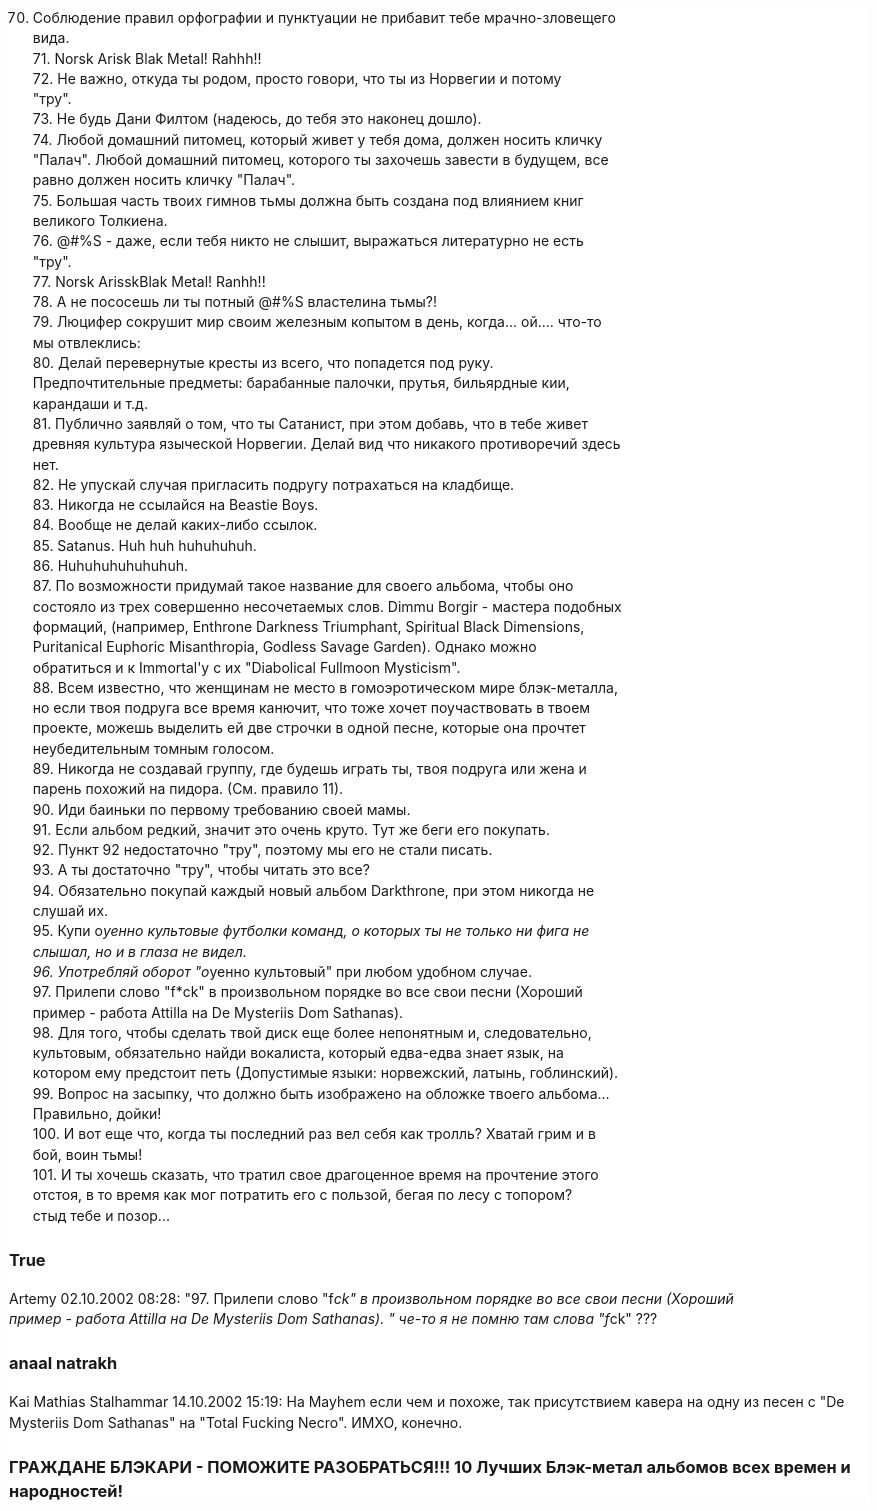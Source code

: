 70. Соблюдение правил орфографии и пунктуации не прибавит тебе мрачно-зловещего <BR>вида. <BR>71. Norsk Arisk Blak Metal! Rahhh!! <BR>72. He важно, откуда ты родом, просто говори, что ты из Hорвегии и потому <BR>"тру". <BR>73. Hе будь Дани Филтом (надеюсь, до тебя это наконец дошло). <BR>74. Любой домашний питомец, который живет у тебя дома, должен носить кличку <BR>"Палач". Любой домашний питомец, которого ты захочешь завести в будущем, все <BR>равно должен носить кличку "Палач". <BR>75. Большая часть твоих гимнов тьмы должна быть создана под влиянием книг <BR>великого Толкиена. <BR>76. @#%S - даже, если тебя никто не слышит, выражаться литературно не есть <BR>"тру". <BR>77. Norsk ArisskBlak Metal! Ranhh!! <BR>78. А не пососешь ли ты потный @#%S властелина тьмы?! <BR>79. Люцифер сокрушит мир своим железным копытом в день, когда... ой.... что-то <BR>мы отвлеклись: <BR>80. Делай перевернутые кресты из всего, что попадется под руку. <BR>Предпочтительные предметы: барабанные палочки, прутья, бильярдные кии, <BR>карандаши и т.д. <BR>81. Публично заявляй о том, что ты Сатанист, при этом добавь, что в тебе живет <BR>древняя культура языческой Hорвегии. Делай вид что никакого противоречий здесь <BR>нет. <BR>82. Hе упускай случая пригласить подругу потрахаться на кладбище. <BR>83. Hикогда не ссылайся на Beastie Boys. <BR>84. Вообще не делай каких-либо ссылок. <BR>85. Satanus. Huh huh huhuhuhuh. <BR>86. Huhuhuhuhuhuhuh. <BR>87. По возможности придумай такое название для своего альбома, чтобы оно <BR>состояло из трех совершенно несочетаемых слов. Dimmu Borgir - мастера подобных <BR>формаций, (например, Enthrone Darkness Triumphant, Spiritual Black Dimensions, <BR>Puritanical Euphoric Misanthropia, Godless Savage Garden). Однако можно <BR>обратиться и к Immortal'y с их "Diabolical Fullmoon Mysticism". <BR>88. Всем известно, что женщинам не место в гомоэротическом мире блэк-металла, <BR>но если твоя подруга все время канючит, что тоже хочет поучаствовать в твоем <BR>проекте, можешь выделить ей две строчки в одной песне, которые она прочтет <BR>неубедительным томным голосом. <BR>89. Hикогда не создавай группу, где будешь играть ты, твоя подруга или жена и <BR>парень похожий на пидора. (См. правило 11). <BR>90. Иди баиньки по первому требованию своей мамы. <BR>91. Если альбом редкий, значит это очень круто. Тут же беги его покупать. <BR>92. Пункт 92 недостаточно "тру", поэтому мы его не стали писать. <BR>93. А ты достаточно "тру", чтобы читать это все? <BR>94. Обязательно покупай каждый новый альбом Darkthrone, при этом никогда не <BR>слушай их. <BR>95. Купи о*уенно культовые футболки команд, о которых ты не только ни фига не <BR>слышал, но и в глаза не видел. <BR>96. Употребляй оборот "о*уенно культовый" при любом удобном случае. <BR>97. Прилепи слово "f*ck" в произвольном порядке во все свои песни (Хороший <BR>пример - работа Attilla на De Mysteriis Dom Sathanas). <BR>98. Для того, чтобы сделать твой диск еще более непонятным и, следовательно, <BR>культовым, обязательно найди вокалиста, который едва-едва знает язык, на <BR>котором ему предстоит петь (Допустимые языки: норвежский, латынь, гоблинский). <BR>99. Вопрос на засыпку, что должно быть изображено на обложке твоего альбома... <BR>Правильно, дойки! <BR>100. И вот еще что, когда ты последний раз вел себя как тролль? Хватай грим и в <BR>бой, воин тьмы! <BR>101. И ты хочешь сказать, что тратил свое драгоценное время на прочтение этого <BR>отстоя, в то время как мог потратить его с пользой, бегая по лесу с топором? <BR>стыд тебе и позор...<BR>

### True

Artemy 02.10.2002 08:28:
"97. Прилепи слово "f*ck" в произвольном порядке во все свои песни (Хороший <BR>пример - работа Attilla на De Mysteriis Dom Sathanas). " че-то я не помню там слова "f*ck" ???<BR>

### anaal natrakh

Kai Mathias Stalhammar 14.10.2002 15:19:
На Mayhem если чем и похоже, так присутствием кавера на одну из песен с "De Mysteriis Dom Sathanas" на "Total Fucking Necro". ИМХО, конечно. 

### ГРАЖДАНЕ БЛЭКАРИ - ПОМОЖИТЕ РАЗОБРАТЬСЯ!!! 10 Лучших Блэк-метал альбомов всех времен и народностей!
